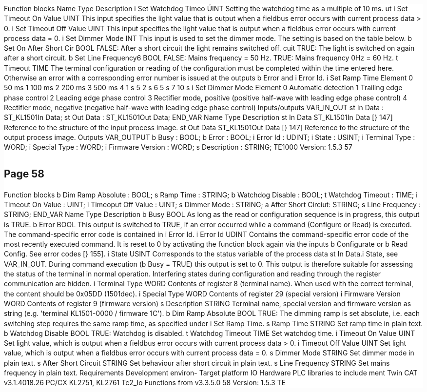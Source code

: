 Function blocks Name Type Description i Set Watchdog Timeo ÚINT Setting the watchdog time as a multiple of 10 ms. ut i Set Timeout On Value UINT This input specifies the light value that is output when a fieldbus error occurs with current process data > 0. i Set Timeout Off Value UINT This input specifies the light value that is output when a fieldbus error occurs with current process data = 0. i Set Dimmer Mode INT This input is used to set the dimmer mode. The setting is based on the table below. b Set On After Short Cir BOOL FALSE: After a short circuit the light remains switched off. cuit TRUE: The light is switched on again after a short circuit. b Set Line Frequency6 BOOL FALSE: Mains frequency = 50 Hz. TRUE: Mains frequency 0Hz = 60 Hz. t Timeout TIME The terminal configuration or reading of the configuration must be completed within the time entered here. Otherwise an error with a corresponding error number is issued at the outputs b Error and i Error Id. i Set Ramp Time Element 0 50 ms 1 100 ms 2 200 ms 3 500 ms 4 1 s 5 2 s 6 5 s 7 10 s i Set Dimmer Mode Element 0 Automatic detection 1 Trailing edge phase control 2 Leading edge phase control 3 Rectifier mode, positive (positive half-wave with leading edge phase control) 4 Rectifier mode, negative (negative half-wave with leading edge phase control) Inputs/outputs VAR_IN_OUT st In Data : ST_KL1501In Data; st Out Data : ST_KL1501Out Data; END_VAR Name Type Description st In Data ST_KL1501In Data [} 147] Reference to the structure of the input process image. st Out Data ST_KL1501Out Data [} 147] Reference to the structure of the output process image. Outputs VAR_OUTPUT b Busy : BOOL; b Error : BOOL; i Error Id : UDINT; i State : USINT; i Terminal Type : WORD; i Special Type : WORD; i Firmware Version : WORD; s Description : STRING; TE1000 Version: 1.5.3 57
## Page 58

Function blocks b Dim Ramp Absolute : BOOL; s Ramp Time : STRING; b Watchdog Disable : BOOL; t Watchdog Timeout : TIME; i Timeout On Value : UINT; i Timeoput Off Value : UINT; s Dimmer Mode : STRING; a After Short Circiut: STRING; s Line Frequency : STRING; END_VAR Name Type Description b Busy BOOL As long as the read or configuration sequence is in progress, this output is TRUE. b Error BOOL This output is switched to TRUE, if an error occurred while a command (Configure or Read) is executed. The command-specific error code is contained in i Error Id. i Error Id UDINT Contains the command-specific error code of the most recently executed command. It is reset to 0 by activating the function block again via the inputs b Configurate or b Read Config. See error codes [} 155]. i State USINT Corresponds to the status variable of the process data st In Data.i State, see VAR_IN_OUT. During command execution (b Busy = TRUE) this output is set to 0. This output is therefore suitable for assessing the status of the terminal in normal operation. Interfering states during configuration and reading through the register communication are hidden. i Terminal Type WORD Contents of register 8 (terminal name). When used with the correct terminal, the content should be 0x05DD (1501dec). i Special Type WORD Contents of register 29 (special version) i Firmware Version WORD Contents of register 9 (firmware version) s Description STRING Terminal name, special version and firmware version as string (e.g. 'terminal KL1501-0000 / firmware 1C'). b Dim Ramp Absolute BOOL TRUE: The dimming ramp is set absolute, i.e. each switching step requires the same ramp time, as specified under i Set Ramp Time. s Ramp Time STRING Set ramp time in plain text. b Watchdog Disable BOOL TRUE: Watchdog is disabled. t Watchdog Timeout TIME Set watchdog time. i Timeout On Value UINT Set light value, which is output when a fieldbus error occurs with current process data > 0. i Timeout Off Value UINT Set light value, which is output when a fieldbus error occurs with current process data = 0. s Dimmer Mode STRING Set dimmer mode in plain text. s After Short Circuit STRING Set behaviour after short circuit in plain text. s Line Frequency STRING Set mains frequency in plain text. Requirements Development environ- Target platform IO Hardware PLC libraries to include ment Twin CAT v3.1.4018.26 PC/CX KL2751, KL2761 Tc2_Io Functions from v3.3.5.0 58 Version: 1.5.3 TE